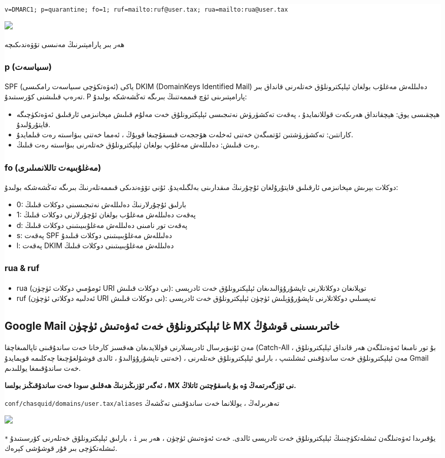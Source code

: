```
v=DMARC1; p=quarantine; fo=1; ruf=mailto:ruf@user.tax; rua=mailto:rua@user.tax
```

![](https://pub-b8db533c86124200a9d799bf3ba88099.r2.dev/2023/03/k44P7O3.webp)

ھەر بىر پارامېتىرنىڭ مەنىسى تۆۋەندىكىچە

### p (سىياسەت)

SPF (ئەۋەتكۈچى سىياسەت رامكىسى) ياكى DKIM (DomainKeys Identified Mail) دەلىللەش مەغلۇب بولغان ئېلېكترونلۇق خەتلەرنى قانداق بىر تەرەپ قىلىشنى كۆرسىتىدۇ. P پارامېتىرىنى ئۈچ قىممەتنىڭ بىرىگە تەڭشەشكە بولىدۇ:

* ھېچقىسى يوق: ھېچقانداق ھەرىكەت قوللانمايدۇ ، پەقەت تەكشۈرۈش نەتىجىسى ئېلېكترونلۇق خەت مەلۇم قىلىش مېخانىزمى ئارقىلىق ئەۋەتكۈچىگە قايتۇرۇلىدۇ.
* كارانتىن: تەكشۈرۈشتىن ئۆتمىگەن خەتنى ئەخلەت ھۆججەت قىسقۇچىغا قويۇڭ ، ئەمما خەتنى بىۋاسىتە رەت قىلمايدۇ.
* رەت قىلىش: دەلىللەش مەغلۇپ بولغان ئېلېكترونلۇق خەتلەرنى بىۋاسىتە رەت قىلىڭ.

### fo (مەغلۇبىيەت تاللانمىلىرى)

دوكلات بېرىش مېخانىزمى ئارقىلىق قايتۇرۇلغان ئۇچۇرنىڭ مىقدارىنى بەلگىلەيدۇ. ئۇنى تۆۋەندىكى قىممەتلەرنىڭ بىرىگە تەڭشەشكە بولىدۇ:

* 0: بارلىق ئۇچۇرلارنىڭ دەلىللەش نەتىجىسىنى دوكلات قىلىڭ
* 1: پەقەت دەلىللەش مەغلۇب بولغان ئۇچۇرلارنى دوكلات قىلىڭ
* d: پەقەت تور نامىنى دەلىللەش مەغلۇبىيىتىنى دوكلات قىلىڭ
* s: پەقەت SPF دەلىللەش مەغلۇبىيىتىنى دوكلات قىلىدۇ
* l: پەقەت DKIM دەلىللەش مەغلۇبىيىتىنى دوكلات قىلىڭ

### rua & ruf

* rua (ئومۇمىي دوكلات ئۈچۈن URI نى دوكلات قىلىش): توپلانغان دوكلاتلارنى تاپشۇرۇۋالىدىغان ئېلېكترونلۇق خەت ئادرېسى
* ruf (ئەدلىيە دوكلاتى ئۈچۈن URI نى دوكلات قىلىش): تەپسىلىي دوكلاتلارنى تاپشۇرۇۋېلىش ئۈچۈن ئېلېكترونلۇق خەت ئادرېسى

## Google Mail غا ئېلېكترونلۇق خەت ئەۋەتىش ئۈچۈن MX خاتىرىسىنى قوشۇڭ

مەن ئۇنىۋېرسال ئادرېسلارنى قوللايدىغان ھەقسىز كارخانا خەت ساندۇقىنى تاپالمىغاچقا (Catch-All ، بۇ تور نامىغا ئەۋەتىلگەن ھەر قانداق ئېلېكترونلۇق خەتنى تاپشۇرۇۋالىدۇ ، ئالدى قوشۇلغۇچىغا چەكلىمە قويمايدۇ) ، مەن ئېلېكترونلۇق خەت ساندۇقىنى ئىشلىتىپ ، بارلىق ئېلېكترونلۇق خەتلەرنى Gmail خەت ساندۇقىمغا يوللىدىم.

**ئەگەر ئۆزىڭىزنىڭ ھەقلىق سودا خەت ساندۇقىڭىز بولسا ، MX نى ئۆزگەرتمەڭ ۋە بۇ باسقۇچتىن ئاتلاڭ.**

`conf/chasquid/domains/user.tax/aliases` تەھرىرلەڭ ، يوللانما خەت ساندۇقىنى تەڭشەڭ

![](https://pub-b8db533c86124200a9d799bf3ba88099.r2.dev/2023/03/OBDl2gw.webp)

`*` بارلىق ئېلېكترونلۇق خەتلەرنى كۆرسىتىدۇ ، `i` يۇقىرىدا ئەۋەتىلگەن ئىشلەتكۈچىنىڭ ئېلېكترونلۇق خەت ئادرېسى ئالدى. خەت ئەۋەتىش ئۈچۈن ، ھەر بىر ئىشلەتكۈچى بىر قۇر قوشۇشى كېرەك.
